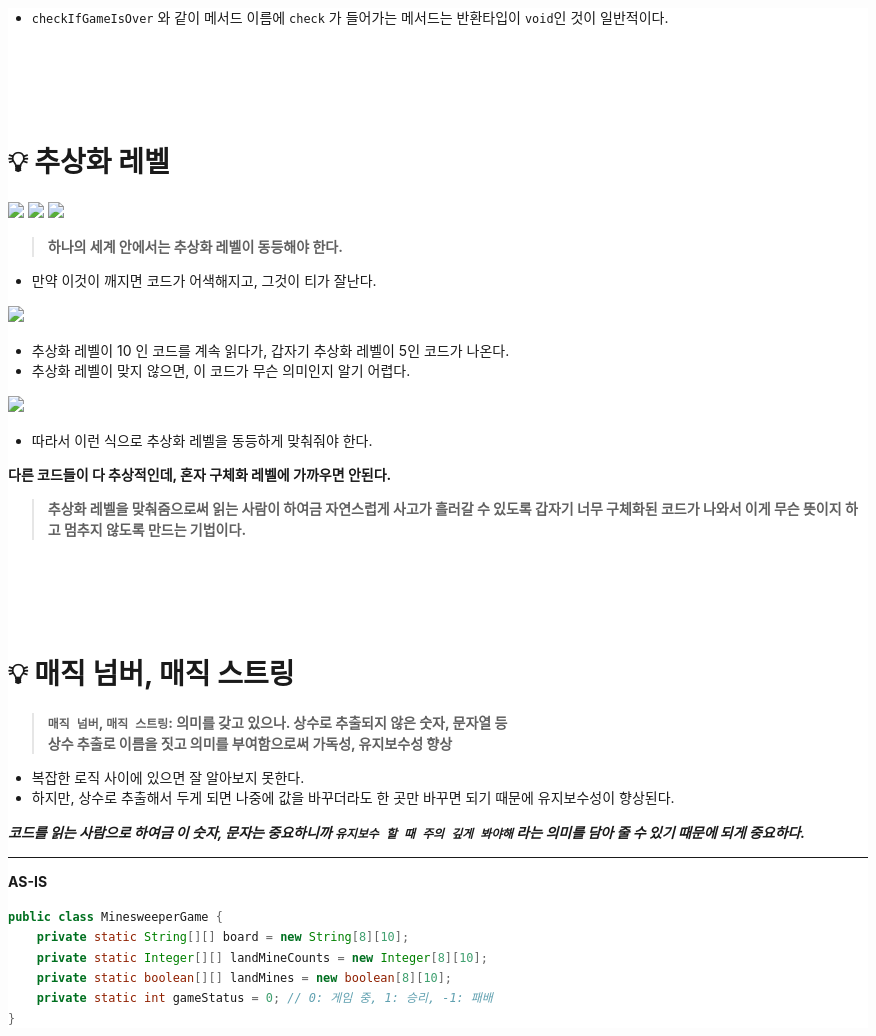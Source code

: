 - `checkIfGameIsOver` 와 같이 메서드 이름에 `check` 가 들어가는 메서드는 반환타입이 `void`인 것이 일반적이다.

<br/>

<br/>

<br/>

# 💡 추상화 레벨

<img width="500" src="https://github.com/user-attachments/assets/3b1e5104-3af1-499f-8028-9bb8eaa33f0f">

<img width="500" src="https://github.com/user-attachments/assets/b8cdbb79-986b-4b3a-841a-08e41f7ccf05">

<img width="500" src="https://github.com/user-attachments/assets/60af43cb-2ae7-4927-94dc-25439ffbd4fd">

> **하나의 세계 안에서는 추상화 레벨이 동등해야 한다.**

- 만약 이것이 깨지면 코드가 어색해지고, 그것이 티가 잘난다.

<img width="500" src="https://github.com/user-attachments/assets/489f1408-eb47-40bb-a55f-8e79cbaa0575">

- 추상화 레벨이 10 인 코드를 계속 읽다가, 갑자기 추상화 레벨이 5인 코드가 나온다.
- 추상화 레벨이 맞지 않으면, 이 코드가 무슨 의미인지 알기 어렵다.

<img width="500" src="https://github.com/user-attachments/assets/ad0136ad-aad9-46aa-a522-8fd7c1933663">

- 따라서 이런 식으로 추상화 레벨을 동등하게 맞춰줘야 한다.

**다른 코드들이 다 추상적인데, 혼자 구체화 레벨에 가까우면 안된다.**

> **추상화 레벨을 맞춰줌으로써 읽는 사람이 하여금 자연스럽게 사고가 흘러갈 수 있도록 갑자기 너무 구체화된 코드가 나와서 이게 무슨 뜻이지 하고 멈추지 않도록 만드는 기법이다.**

<br/>

<br/>

<br/>

# 💡 매직 넘버, 매직 스트링

> **`매직 넘버`, `매직 스트링`: 의미를 갖고 있으나. 상수로 추출되지 않은 숫자, 문자열 등**         
> **상수 추출로 이름을 짓고 의미를 부여함으로써 가독성, 유지보수성 향상**

- 복잡한 로직 사이에 있으면 잘 알아보지 못한다.
- 하지만, 상수로 추출해서 두게 되면 나중에 값을 바꾸더라도 한 곳만 바꾸면 되기 때문에 유지보수성이 향상된다.

***코드를 읽는 사람으로 하여금 이 숫자, 문자는 중요하니까 `유지보수 할 때 주의 깊게 봐야해` 라는 의미를 담아 줄 수 있기 때문에 되게 중요하다.***

---

**AS-IS**

```java
public class MinesweeperGame {
	private static String[][] board = new String[8][10];
	private static Integer[][] landMineCounts = new Integer[8][10];
	private static boolean[][] landMines = new boolean[8][10];
	private static int gameStatus = 0; // 0: 게임 중, 1: 승리, -1: 패배
}
```
